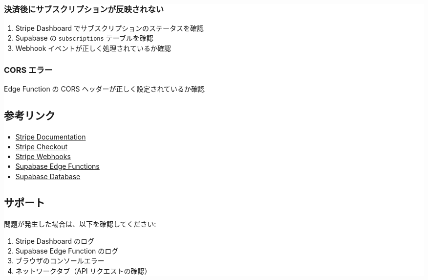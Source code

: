 ### 決済後にサブスクリプションが反映されない

1. Stripe Dashboard でサブスクリプションのステータスを確認
2. Supabase の `subscriptions` テーブルを確認
3. Webhook イベントが正しく処理されているか確認

### CORS エラー

Edge Function の CORS ヘッダーが正しく設定されているか確認

## 参考リンク

- [Stripe Documentation](https://stripe.com/docs)
- [Stripe Checkout](https://stripe.com/docs/payments/checkout)
- [Stripe Webhooks](https://stripe.com/docs/webhooks)
- [Supabase Edge Functions](https://supabase.com/docs/guides/functions)
- [Supabase Database](https://supabase.com/docs/guides/database)

## サポート

問題が発生した場合は、以下を確認してください:

1. Stripe Dashboard のログ
2. Supabase Edge Function のログ
3. ブラウザのコンソールエラー
4. ネットワークタブ（API リクエストの確認）
